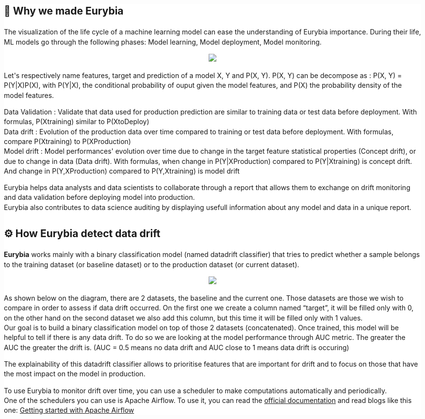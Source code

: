 ## 📢 Why we made Eurybia

The visualization of the life cycle of a machine learning model can ease the understanding of Eurybia importance. During their life, ML models go through the following phases: Model learning, Model deployment, Model monitoring.
<p align="center">
  <img src="https://github.com/MAIF/eurybia/blob/master/docs/_static/lifecycle_ml_models.png?raw=true" width="90%" />
</p>

Let's respectively name features, target and prediction of a model X, Y and P(X, Y). P(X, Y) can be decompose as : P(X, Y) = P(Y|X)P(X), with P(Y|X), the conditional probability of ouput given the model features, and P(X) the probability density of the model features.

Data Validation : Validate that data used for production prediction are similar to training data or test data before deployment. With formulas, P(Xtraining) similar to P(XtoDeploy) <br />
Data drift : Evolution of the production data over time compared to training or test data before deployment. With formulas, compare P(Xtraining) to P(XProduction) <br />
Model drift : Model performances' evolution over time due to change in the target feature statistical properties (Concept drift), or due to change in data (Data drift). With formulas, when change in P(Y|XProduction) compared to P(Y|Xtraining) is concept drift. And change in P(Y,XProduction) compared to P(Y,Xtraining) is model drift

Eurybia helps data analysts and data scientists to collaborate through a report that allows them to exchange on drift monitoring and data validation before deploying model into production. <br />
Eurybia also contributes to data science auditing by displaying usefull information about any model and data in a unique report.

## ⚙️ How Eurybia detect data drift

**Eurybia** works mainly with a binary classification model (named datadrift classifier) that tries to predict whether a sample belongs to the training dataset (or baseline dataset) or to the production dataset (or current dataset).

<p align="center">
  <img src="https://github.com/MAIF/eurybia/blob/master/docs/_static/data_drift_detection.png?raw=true" width="90%" />
</p>

As shown below on the diagram, there are 2 datasets, the baseline and the current one. Those datasets are those we wish to compare in order to assess if data drift occurred. On the first one we create a column named “target”, it will be filled only with 0, on the other hand on the second dataset we also add this column, but this time it will be filled only with 1 values. <br />
Our goal is to build a binary classification model on top of those 2 datasets (concatenated). Once trained, this model will be helpful to tell if there is any data drift. To do so we are looking at the model performance through AUC metric. The greater the AUC the greater the drift is. (AUC = 0.5 means no data drift and AUC close to 1 means data drift is occuring)

The explainability of this datadrift classifier allows to prioritise features that are important for drift and to focus on those that have the most impact on the model in production.

To use Eurybia to monitor drift over time, you can use a scheduler to make computations automatically and periodically. <br />
One of the schedulers you can use is Apache Airflow. To use it, you can read the [official documentation](https://airflow.apache.org/) and read blogs like this one: [Getting started with Apache Airflow](https://towardsdatascience.com/getting-started-with-apache-airflow-df1aa77d7b1b)
